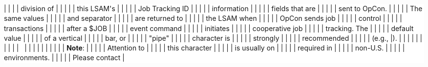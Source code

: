 |                 |                 |            | division of     |
|                 |                 |            | this LSAM's    |
|                 |                 |            | Job Tracking ID |
|                 |                 |            | information     |
|                 |                 |            | fields that are |
|                 |                 |            | sent to OpCon.  |
|                 |                 |            | The same values |
|                 |                 |            | and separator   |
|                 |                 |            | are returned to |
|                 |                 |            | the LSAM when   |
|                 |                 |            | OpCon sends job |
|                 |                 |            | control         |
|                 |                 |            | transactions    |
|                 |                 |            | after a $JOB   |
|                 |                 |            | event command   |
|                 |                 |            | initiates       |
|                 |                 |            | cooperative job |
|                 |                 |            | tracking. The   |
|                 |                 |            | default value   |
|                 |                 |            | of a vertical   |
|                 |                 |            | bar, or         |
|                 |                 |            | "pipe"        |
|                 |                 |            | character is    |
|                 |                 |            | strongly        |
|                 |                 |            | recommended     |
|                 |                 |            | (e.g., \|).     |
|                 |                 |            |                 |
|                 |                 |            |                 |
|                 |                 |            |                 |
|                 |                 |            | **Note**:       |
|                 |                 |            | Attention to    |
|                 |                 |            | this character  |
|                 |                 |            | is usually on   |
|                 |                 |            | required in     |
|                 |                 |            | non-U.S.        |
|                 |                 |            | environments.   |
|                 |                 |            | Please contact  |